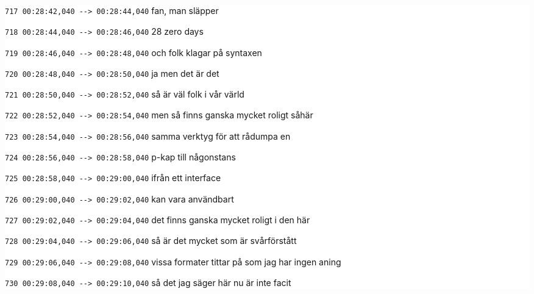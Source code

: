 

`717 00:28:42,040 --> 00:28:44,040`
fan, man släpper



`718 00:28:44,040 --> 00:28:46,040`
28 zero days



`719 00:28:46,040 --> 00:28:48,040`
och folk klagar på syntaxen



`720 00:28:48,040 --> 00:28:50,040`
ja men det är det



`721 00:28:50,040 --> 00:28:52,040`
så är väl folk i vår värld



`722 00:28:52,040 --> 00:28:54,040`
men så finns ganska mycket roligt såhär



`723 00:28:54,040 --> 00:28:56,040`
samma verktyg för att rådumpa en



`724 00:28:56,040 --> 00:28:58,040`
p-kap till någonstans



`725 00:28:58,040 --> 00:29:00,040`
ifrån ett interface



`726 00:29:00,040 --> 00:29:02,040`
kan vara användbart



`727 00:29:02,040 --> 00:29:04,040`
det finns ganska mycket roligt i den här



`728 00:29:04,040 --> 00:29:06,040`
så är det mycket som är svårförstått



`729 00:29:06,040 --> 00:29:08,040`
vissa formater tittar på som jag har ingen aning



`730 00:29:08,040 --> 00:29:10,040`
så det jag säger här nu är inte facit
